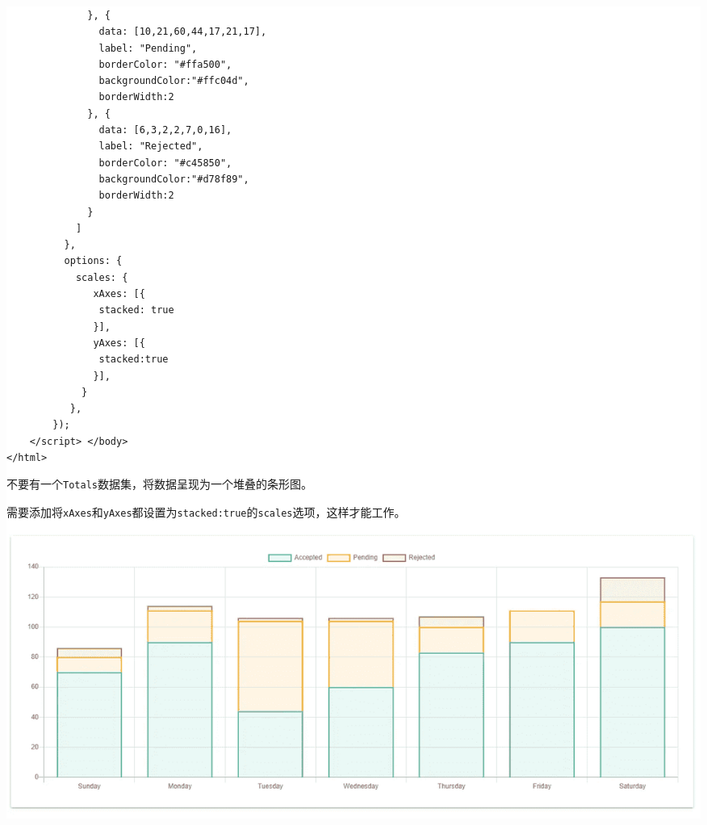 ```
              }, { 
                data: [10,21,60,44,17,21,17],
                label: "Pending",
                borderColor: "#ffa500",
                backgroundColor:"#ffc04d",
                borderWidth:2
              }, { 
                data: [6,3,2,2,7,0,16],
                label: "Rejected",
                borderColor: "#c45850",
                backgroundColor:"#d78f89",
                borderWidth:2
              }
            ]
          },
          options: {
            scales: {
               xAxes: [{ 
                stacked: true    
               }],
               yAxes: [{
                stacked:true
               }],
             }
           },
        });
    </script> </body>
</html>
```

不要有一个`Totals`数据集，将数据呈现为一个堆叠的条形图。

需要添加将`xAxes`和`yAxes`都设置为`stacked:true`的`scales`选项，这样才能工作。

![](img/8488ad014ed404e09581eaeeae4d1ef1.png)
